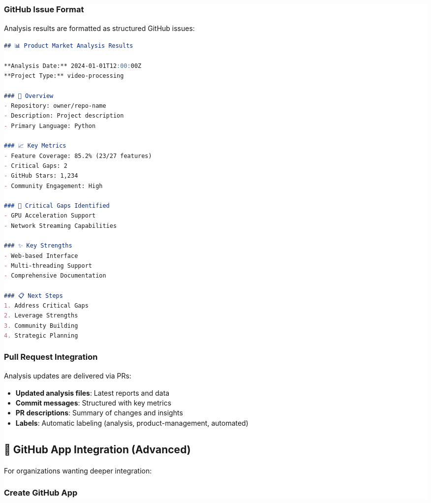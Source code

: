 ### GitHub Issue Format

Analysis results are formatted as structured GitHub issues:

```markdown
## 📊 Product Market Analysis Results

**Analysis Date:** 2024-01-01T12:00:00Z
**Project Type:** video-processing  

### 🎯 Overview
- Repository: owner/repo-name
- Description: Project description
- Primary Language: Python

### 📈 Key Metrics  
- Feature Coverage: 85.2% (23/27 features)
- Critical Gaps: 2
- GitHub Stars: 1,234
- Community Engagement: High

### 🚨 Critical Gaps Identified
- GPU Acceleration Support
- Network Streaming Capabilities

### ✨ Key Strengths
- Web-based Interface
- Multi-threading Support
- Comprehensive Documentation

### 📋 Next Steps
1. Address Critical Gaps
2. Leverage Strengths  
3. Community Building
4. Strategic Planning
```

### Pull Request Integration

Analysis updates are delivered via PRs:

- **Updated analysis files**: Latest reports and data
- **Commit messages**: Structured with key metrics
- **PR descriptions**: Summary of changes and insights
- **Labels**: Automatic labeling (analysis, product-management, automated)

## 🔗 GitHub App Integration (Advanced)

For organizations wanting deeper integration:

### Create GitHub App
